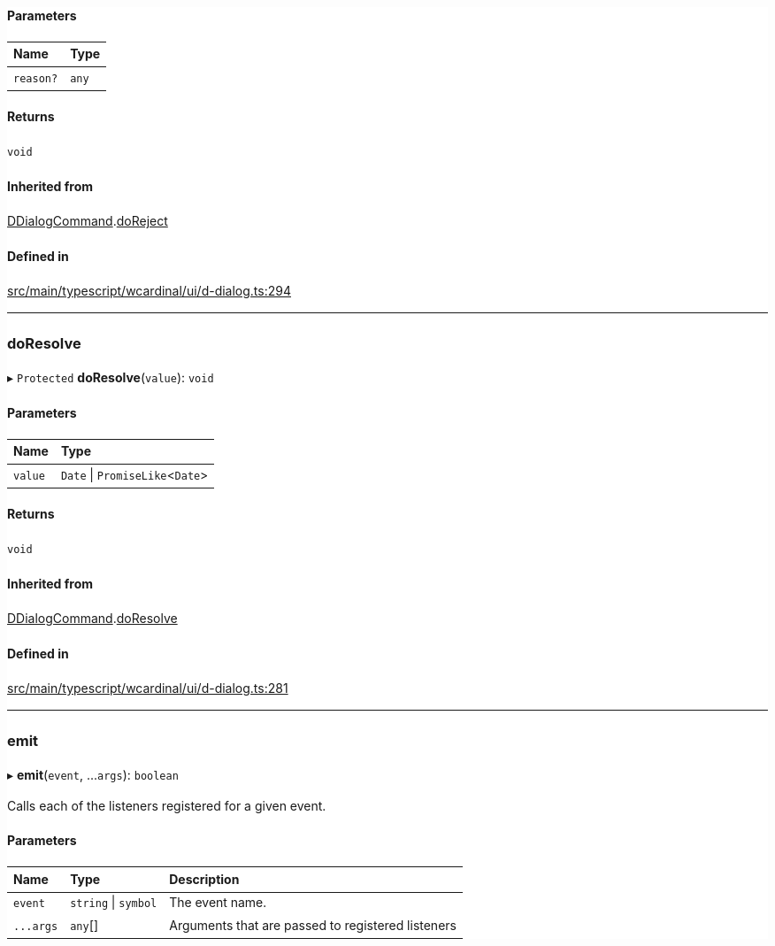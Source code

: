 #### Parameters

| Name | Type |
| :------ | :------ |
| `reason?` | `any` |

#### Returns

`void`

#### Inherited from

[DDialogCommand](DDialogCommand.md).[doReject](DDialogCommand.md#doreject)

#### Defined in

[src/main/typescript/wcardinal/ui/d-dialog.ts:294](https://github.com/winter-cardinal/winter-cardinal-ui/blob/v0.155.0/src/main/typescript/wcardinal/ui/d-dialog.ts#L294)

___

### doResolve

▸ `Protected` **doResolve**(`value`): `void`

#### Parameters

| Name | Type |
| :------ | :------ |
| `value` | `Date` \| `PromiseLike`<`Date`\> |

#### Returns

`void`

#### Inherited from

[DDialogCommand](DDialogCommand.md).[doResolve](DDialogCommand.md#doresolve)

#### Defined in

[src/main/typescript/wcardinal/ui/d-dialog.ts:281](https://github.com/winter-cardinal/winter-cardinal-ui/blob/v0.155.0/src/main/typescript/wcardinal/ui/d-dialog.ts#L281)

___

### emit

▸ **emit**(`event`, ...`args`): `boolean`

Calls each of the listeners registered for a given event.

#### Parameters

| Name | Type | Description |
| :------ | :------ | :------ |
| `event` | `string` \| `symbol` | The event name. |
| `...args` | `any`[] | Arguments that are passed to registered listeners |
